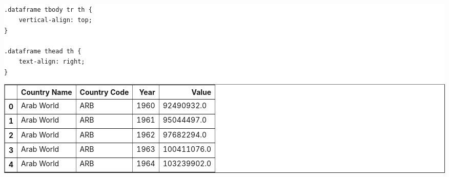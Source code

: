    .dataframe tbody tr th {
        vertical-align: top;
    }

    .dataframe thead th {
        text-align: right;
    }
</style>
<table border="1" class="dataframe">
  <thead>
    <tr style="text-align: right;">
      <th></th>
      <th>Country Name</th>
      <th>Country Code</th>
      <th>Year</th>
      <th>Value</th>
    </tr>
  </thead>
  <tbody>
    <tr>
      <th>0</th>
      <td>Arab World</td>
      <td>ARB</td>
      <td>1960</td>
      <td>92490932.0</td>
    </tr>
    <tr>
      <th>1</th>
      <td>Arab World</td>
      <td>ARB</td>
      <td>1961</td>
      <td>95044497.0</td>
    </tr>
    <tr>
      <th>2</th>
      <td>Arab World</td>
      <td>ARB</td>
      <td>1962</td>
      <td>97682294.0</td>
    </tr>
    <tr>
      <th>3</th>
      <td>Arab World</td>
      <td>ARB</td>
      <td>1963</td>
      <td>100411076.0</td>
    </tr>
    <tr>
      <th>4</th>
      <td>Arab World</td>
      <td>ARB</td>
      <td>1964</td>
      <td>103239902.0</td>
    </tr>
  </tbody>
</table>
</div>
